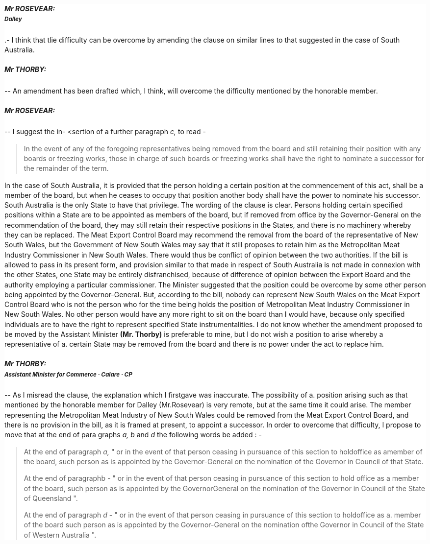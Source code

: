 ##### Mr ROSEVEAR:<br><small class="text-muted">Dalley</small>

.- I think that tlie difficulty can be overcome by amending the clause on similar lines to that suggested in the case of South Australia. 

##### Mr THORBY:

-- An amendment has been drafted which, I think, will overcome the difficulty mentioned by the honorable member. 

##### Mr ROSEVEAR:

-- I suggest the in- &lt;sertion of a further paragraph  *c,*  to read - 

  >In the event of any of the foregoing representatives being removed from the board and still retaining their position with any boards or freezing works, those in charge of such boards or freezing works shall have the right to nominate a successor for the remainder of the term. 

In the case of South Australia, it is provided that the person holding a certain position at the commencement of this act, shall be a member of the board, but when he ceases to occupy that position another body shall have the power to nominate his successor. South Australia is the only State to have that privilege. The wording of the clause is clear. Persons holding certain specified positions within a State are to be appointed as members of the board, but if removed from office by the Governor-General on the recommendation of the board, they  may still retain their respective positions in the States, and there is no machinery whereby they can be replaced. The Meat Export Control Board may recommend the removal from the board of the representative of New South Wales, but the Government of New South Wales may say that it still proposes to retain him as the Metropolitan Meat Industry Commissioner in New South Wales. There would thus be conflict of opinion between the two authorities. If the bill is allowed to pass in its present form, and provision similar to that made in respect of South Australia is not made in connexion with the other States, one State may be entirely disfranchised, because of difference of opinion between the Export Board and the authority employing a particular commissioner. The Minister suggested that the position could be overcome by some other person being appointed by the Governor-General. But, according to the bill, nobody can represent New South Wales on the Meat Export Control Board who is not the person who for the time being holds the position of Metropolitan Meat Industry Commissioner in New South Wales. No other person would have any more right to sit on the board than I would have, because only specified individuals are to have the right to represent specified State instrumentalities. I do not know whether the amendment proposed to be moved by the Assistant Minister  **(Mr. Thorby)**  is preferable to mine, but I do not wish a position to arise whereby a representative of a. certain State may be removed from the board and there is no power under the act to replace him. 

##### Mr THORBY:<br><small class="text-muted">Assistant Minister for Commerce &middot; Calare &middot; CP</small>

--  As I misread the clause, the explanation which I firstgave was inaccurate. The possibility of a. position arising such as that mentioned by the honorable member for Dalley (Mr.Rosevear) is very remote, but at the same time it could arise. The member representing the Metropolitan Meat Industry of New South Wales could be removed from the Meat Export Control Board, and there is no provision in the bill, as it is framed at present, to appoint a successor. In order to overcome that difficulty, I propose to move that at the end of para graphs  *a, b*  and  *d*  the following words be added :  - 

  >At the end of paragraph  *a,*  " or in the event of that person ceasing in pursuance of this section to holdoffice as amember of the board, such person as is appointed by the Governor-General on the nomination of the Governor in Council of that State. 
  >
  >At the end of paragraphb - " or in the event of that person ceasing in pursuance of this section to hold office as a member of the board, such person as is appointed by the GovernorGeneral on the nomination of the Governor in Council of the State of Queensland ". 
  >
  >At the end of paragraph  *d*  - " or in the event of that person ceasing in pursuance of this section to holdoffice as a. member of the board such person as is appointed by the Governor-General on the nomination ofthe Governor in Council of the State of Western Australia ". 
